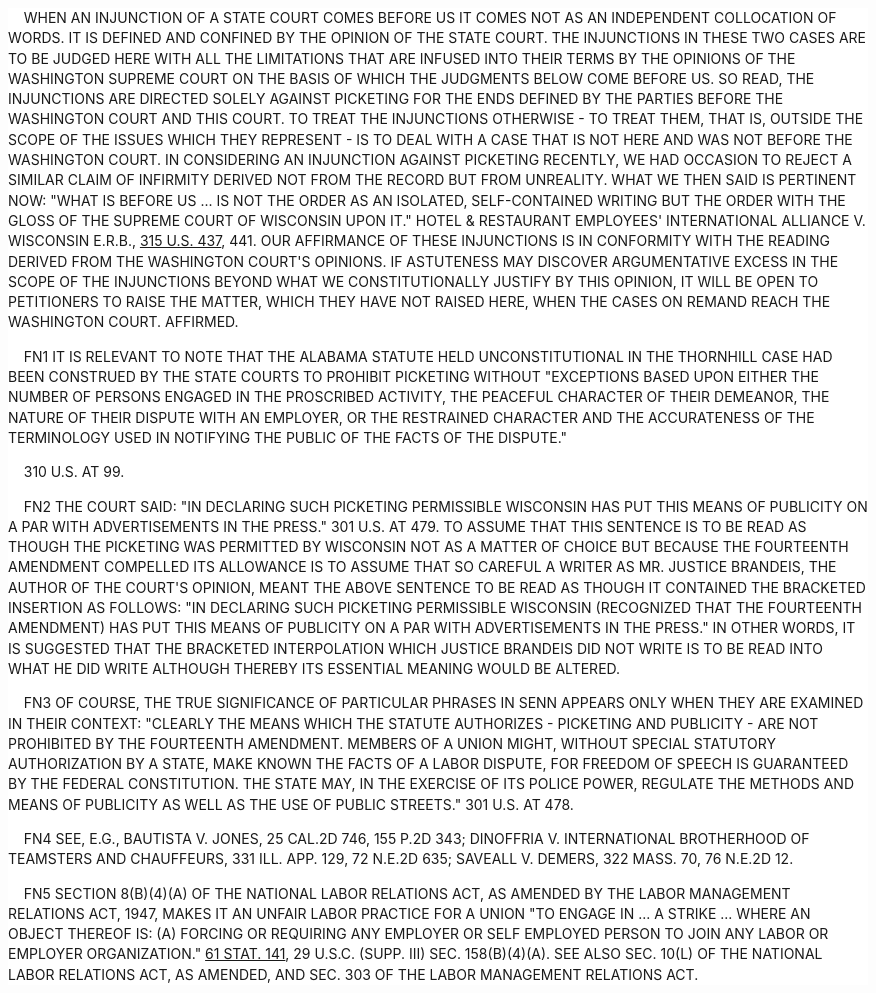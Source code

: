     WHEN AN INJUNCTION OF A STATE COURT COMES BEFORE US IT COMES NOT AS AN INDEPENDENT COLLOCATION OF WORDS.  IT IS DEFINED AND CONFINED BY THE OPINION OF THE STATE COURT.  THE INJUNCTIONS IN THESE TWO CASES ARE TO BE JUDGED HERE WITH ALL THE LIMITATIONS THAT ARE INFUSED INTO THEIR TERMS BY THE OPINIONS OF THE WASHINGTON SUPREME COURT ON THE BASIS OF WHICH THE JUDGMENTS BELOW COME BEFORE US.  SO READ, THE INJUNCTIONS ARE DIRECTED SOLELY AGAINST PICKETING FOR THE ENDS DEFINED BY THE PARTIES BEFORE THE WASHINGTON COURT AND THIS COURT.  TO TREAT THE INJUNCTIONS OTHERWISE - TO TREAT THEM, THAT IS, OUTSIDE THE SCOPE OF THE ISSUES WHICH THEY REPRESENT - IS TO DEAL WITH A CASE THAT IS NOT HERE AND WAS NOT BEFORE THE WASHINGTON COURT.  IN CONSIDERING AN INJUNCTION AGAINST PICKETING RECENTLY, WE HAD OCCASION TO REJECT A SIMILAR CLAIM OF INFIRMITY DERIVED NOT FROM THE RECORD BUT FROM UNREALITY.  WHAT WE THEN SAID IS PERTINENT NOW:  "WHAT IS BEFORE US  ...  IS NOT THE ORDER AS AN ISOLATED, SELF-CONTAINED WRITING BUT THE ORDER WITH THE GLOSS OF THE SUPREME COURT OF WISCONSIN UPON IT."  HOTEL & RESTAURANT EMPLOYEES' INTERNATIONAL ALLIANCE V. WISCONSIN E.R.B., [315 U.S. 437][/us/courts/scotus/usReporter/315/437], 441.  OUR AFFIRMANCE OF THESE INJUNCTIONS IS IN CONFORMITY WITH THE READING DERIVED FROM THE WASHINGTON COURT'S OPINIONS.  IF ASTUTENESS MAY DISCOVER ARGUMENTATIVE EXCESS IN THE SCOPE OF THE INJUNCTIONS BEYOND WHAT WE CONSTITUTIONALLY JUSTIFY BY THIS OPINION, IT WILL BE OPEN TO PETITIONERS TO RAISE THE MATTER, WHICH THEY HAVE NOT RAISED HERE, WHEN THE CASES ON REMAND REACH THE WASHINGTON COURT.  AFFIRMED.

    FN1  IT IS RELEVANT TO NOTE THAT THE ALABAMA STATUTE HELD UNCONSTITUTIONAL IN THE THORNHILL CASE HAD BEEN CONSTRUED BY THE STATE COURTS TO PROHIBIT PICKETING WITHOUT "EXCEPTIONS BASED UPON EITHER THE NUMBER OF PERSONS ENGAGED IN THE PROSCRIBED ACTIVITY, THE PEACEFUL CHARACTER OF THEIR DEMEANOR, THE NATURE OF THEIR DISPUTE WITH AN EMPLOYER, OR THE RESTRAINED CHARACTER AND THE ACCURATENESS OF THE TERMINOLOGY USED IN NOTIFYING THE PUBLIC OF THE FACTS OF THE DISPUTE."

    310 U.S. AT 99.

    FN2  THE COURT SAID:  "IN DECLARING SUCH PICKETING PERMISSIBLE WISCONSIN HAS PUT THIS MEANS OF PUBLICITY ON A PAR WITH ADVERTISEMENTS IN THE PRESS."  301 U.S. AT 479.  TO ASSUME THAT THIS SENTENCE IS TO BE READ AS THOUGH THE PICKETING WAS PERMITTED BY WISCONSIN NOT AS A MATTER OF CHOICE BUT BECAUSE THE FOURTEENTH AMENDMENT COMPELLED ITS ALLOWANCE IS TO ASSUME THAT SO CAREFUL A WRITER AS MR. JUSTICE BRANDEIS, THE AUTHOR OF THE COURT'S OPINION, MEANT THE ABOVE SENTENCE TO BE READ AS THOUGH IT CONTAINED THE BRACKETED INSERTION AS FOLLOWS:  "IN DECLARING SUCH PICKETING PERMISSIBLE WISCONSIN (RECOGNIZED THAT THE FOURTEENTH AMENDMENT) HAS PUT THIS MEANS OF PUBLICITY ON A PAR WITH ADVERTISEMENTS IN THE PRESS."  IN OTHER WORDS, IT IS SUGGESTED THAT THE BRACKETED INTERPOLATION WHICH JUSTICE BRANDEIS DID NOT WRITE IS TO BE READ INTO WHAT HE DID WRITE ALTHOUGH THEREBY ITS ESSENTIAL MEANING WOULD BE ALTERED.

    FN3  OF COURSE, THE TRUE SIGNIFICANCE OF PARTICULAR PHRASES IN SENN APPEARS ONLY WHEN THEY ARE EXAMINED IN THEIR CONTEXT:  "CLEARLY THE MEANS WHICH THE STATUTE AUTHORIZES - PICKETING AND PUBLICITY - ARE NOT PROHIBITED BY THE FOURTEENTH AMENDMENT.  MEMBERS OF A UNION MIGHT, WITHOUT SPECIAL STATUTORY AUTHORIZATION BY A STATE, MAKE KNOWN THE FACTS OF A LABOR DISPUTE, FOR FREEDOM OF SPEECH IS GUARANTEED BY THE FEDERAL CONSTITUTION.  THE STATE MAY, IN THE EXERCISE OF ITS POLICE POWER, REGULATE THE METHODS AND MEANS OF PUBLICITY AS WELL AS THE USE OF PUBLIC STREETS."  301 U.S. AT 478.

    FN4  SEE, E.G., BAUTISTA V. JONES, 25 CAL.2D 746, 155 P.2D 343; DINOFFRIA V. INTERNATIONAL BROTHERHOOD OF TEAMSTERS AND CHAUFFEURS, 331 ILL. APP. 129, 72 N.E.2D 635; SAVEALL V. DEMERS, 322 MASS. 70, 76 N.E.2D 12.

    FN5  SECTION 8(B)(4)(A) OF THE NATIONAL LABOR RELATIONS ACT, AS AMENDED BY THE LABOR MANAGEMENT RELATIONS ACT, 1947, MAKES IT AN UNFAIR LABOR PRACTICE FOR A UNION "TO ENGAGE IN  ...  A STRIKE ...  WHERE AN OBJECT THEREOF IS:  (A) FORCING OR REQUIRING ANY EMPLOYER OR SELF EMPLOYED PERSON TO JOIN ANY LABOR OR EMPLOYER ORGANIZATION."  [61 STAT. 141][/us/stat/61/141], 29 U.S.C. (SUPP. III) SEC. 158(B)(4)(A).  SEE ALSO SEC. 10(L) OF THE NATIONAL LABOR RELATIONS ACT, AS AMENDED, AND SEC. 303 OF THE LABOR MANAGEMENT RELATIONS ACT.


[/us/courts/scotus/usReporter/339/470]: https://publicdocs.github.io/go/links?ns=uslm-x&ref=%2Fus%2Fcourts%2Fscotus%2FusReporter%2F339%2F470
[/us/courts/scotus/usReporter/338/903]: https://publicdocs.github.io/go/links?ns=uslm-x&ref=%2Fus%2Fcourts%2Fscotus%2FusReporter%2F338%2F903
[/us/courts/scotus/usReporter/338/903]: https://publicdocs.github.io/go/links?ns=uslm-x&ref=%2Fus%2Fcourts%2Fscotus%2FusReporter%2F338%2F903
[/us/courts/scotus/usReporter/310/88]: https://publicdocs.github.io/go/links?ns=uslm-x&ref=%2Fus%2Fcourts%2Fscotus%2FusReporter%2F310%2F88
[/us/courts/scotus/usReporter/288/517]: https://publicdocs.github.io/go/links?ns=uslm-x&ref=%2Fus%2Fcourts%2Fscotus%2FusReporter%2F288%2F517
[/us/courts/scotus/usReporter/301/468]: https://publicdocs.github.io/go/links?ns=uslm-x&ref=%2Fus%2Fcourts%2Fscotus%2FusReporter%2F301%2F468
[/us/courts/scotus/usReporter/187/71]: https://publicdocs.github.io/go/links?ns=uslm-x&ref=%2Fus%2Fcourts%2Fscotus%2FusReporter%2F187%2F71
[/us/courts/scotus/usReporter/211/210]: https://publicdocs.github.io/go/links?ns=uslm-x&ref=%2Fus%2Fcourts%2Fscotus%2FusReporter%2F211%2F210
[/us/courts/scotus/usReporter/191/165]: https://publicdocs.github.io/go/links?ns=uslm-x&ref=%2Fus%2Fcourts%2Fscotus%2FusReporter%2F191%2F165
[/us/courts/scotus/usReporter/312/321]: https://publicdocs.github.io/go/links?ns=uslm-x&ref=%2Fus%2Fcourts%2Fscotus%2FusReporter%2F312%2F321
[/us/courts/scotus/usReporter/315/769]: https://publicdocs.github.io/go/links?ns=uslm-x&ref=%2Fus%2Fcourts%2Fscotus%2FusReporter%2F315%2F769
[/us/courts/scotus/usReporter/320/293]: https://publicdocs.github.io/go/links?ns=uslm-x&ref=%2Fus%2Fcourts%2Fscotus%2FusReporter%2F320%2F293
[/us/courts/scotus/usReporter/315/437]: https://publicdocs.github.io/go/links?ns=uslm-x&ref=%2Fus%2Fcourts%2Fscotus%2FusReporter%2F315%2F437
[/us/stat/61/141]: https://publicdocs.github.io/go/links?ns=uslm&ref=%2Fus%2Fstat%2F61%2F141
[/us/courts/scotus/usReporter/323/126]: https://publicdocs.github.io/go/links?ns=uslm-x&ref=%2Fus%2Fcourts%2Fscotus%2FusReporter%2F323%2F126
[/us/courts/scotus/usReporter/315/722]: https://publicdocs.github.io/go/links?ns=uslm-x&ref=%2Fus%2Fcourts%2Fscotus%2FusReporter%2F315%2F722
[/us/courts/scotus/usReporter/312/287]: https://publicdocs.github.io/go/links?ns=uslm-x&ref=%2Fus%2Fcourts%2Fscotus%2FusReporter%2F312%2F287
[/us/courts/scotus/usReporter/315/437]: https://publicdocs.github.io/go/links?ns=uslm-x&ref=%2Fus%2Fcourts%2Fscotus%2FusReporter%2F315%2F437
[/us/courts/scotus/usReporter/320/293]: https://publicdocs.github.io/go/links?ns=uslm-x&ref=%2Fus%2Fcourts%2Fscotus%2FusReporter%2F320%2F293
[/us/courts/scotus/usReporter/336/490]: https://publicdocs.github.io/go/links?ns=uslm-x&ref=%2Fus%2Fcourts%2Fscotus%2FusReporter%2F336%2F490
[/us/courts/scotus/usReporter/310/88]: https://publicdocs.github.io/go/links?ns=uslm-x&ref=%2Fus%2Fcourts%2Fscotus%2FusReporter%2F310%2F88
[/us/courts/scotus/usReporter/310/106]: https://publicdocs.github.io/go/links?ns=uslm-x&ref=%2Fus%2Fcourts%2Fscotus%2FusReporter%2F310%2F106
[/us/courts/scotus/usReporter/312/321]: https://publicdocs.github.io/go/links?ns=uslm-x&ref=%2Fus%2Fcourts%2Fscotus%2FusReporter%2F312%2F321
[/us/courts/scotus/usReporter/315/769]: https://publicdocs.github.io/go/links?ns=uslm-x&ref=%2Fus%2Fcourts%2Fscotus%2FusReporter%2F315%2F769
[/us/courts/scotus/usReporter/320/293]: https://publicdocs.github.io/go/links?ns=uslm-x&ref=%2Fus%2Fcourts%2Fscotus%2FusReporter%2F320%2F293
[/us/courts/scotus/usReporter/301/468]: https://publicdocs.github.io/go/links?ns=uslm-x&ref=%2Fus%2Fcourts%2Fscotus%2FusReporter%2F301%2F468
[/us/courts/scotus/usReporter/312/321]: https://publicdocs.github.io/go/links?ns=uslm-x&ref=%2Fus%2Fcourts%2Fscotus%2FusReporter%2F312%2F321
[/us/courts/scotus/usReporter/315/769]: https://publicdocs.github.io/go/links?ns=uslm-x&ref=%2Fus%2Fcourts%2Fscotus%2FusReporter%2F315%2F769
[/us/courts/scotus/usReporter/301/468]: https://publicdocs.github.io/go/links?ns=uslm-x&ref=%2Fus%2Fcourts%2Fscotus%2FusReporter%2F301%2F468